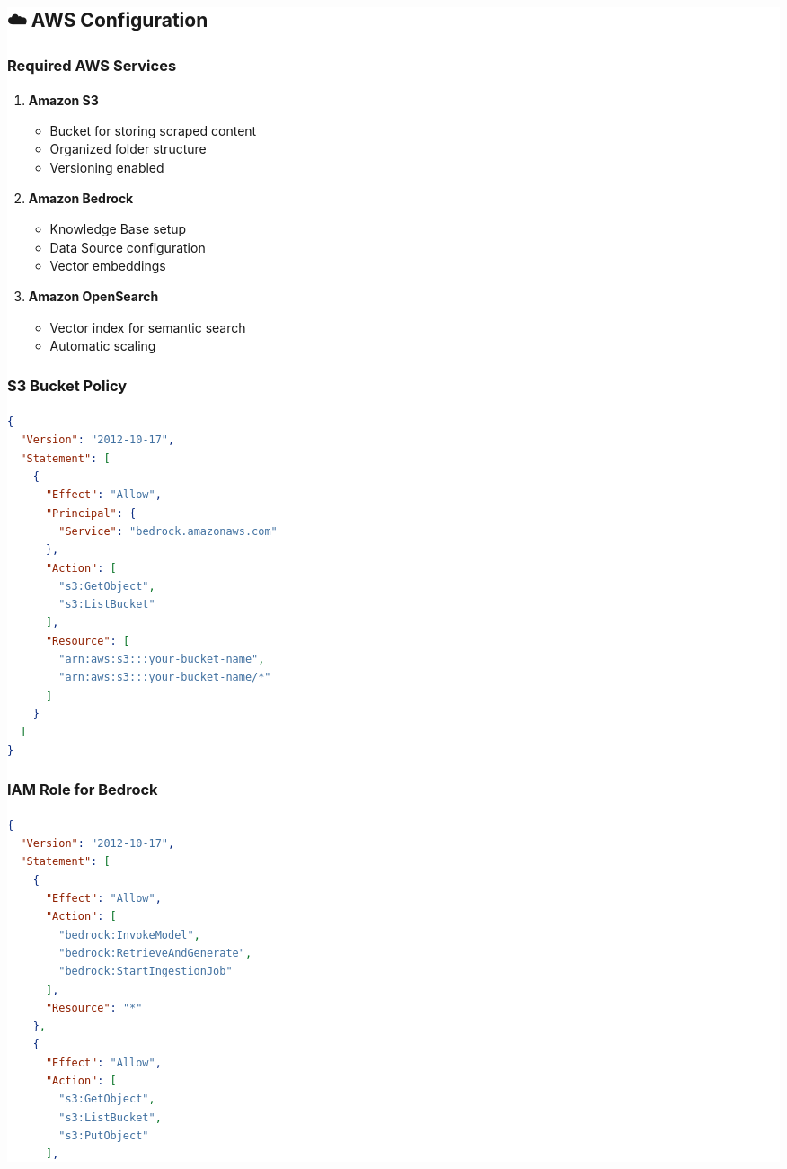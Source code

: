 
## ☁️ AWS Configuration

### Required AWS Services

1. **Amazon S3**
   - Bucket for storing scraped content
   - Organized folder structure
   - Versioning enabled

2. **Amazon Bedrock**
   - Knowledge Base setup
   - Data Source configuration
   - Vector embeddings

3. **Amazon OpenSearch**
   - Vector index for semantic search
   - Automatic scaling

### S3 Bucket Policy

```json
{
  "Version": "2012-10-17",
  "Statement": [
    {
      "Effect": "Allow",
      "Principal": {
        "Service": "bedrock.amazonaws.com"
      },
      "Action": [
        "s3:GetObject",
        "s3:ListBucket"
      ],
      "Resource": [
        "arn:aws:s3:::your-bucket-name",
        "arn:aws:s3:::your-bucket-name/*"
      ]
    }
  ]
}
```

### IAM Role for Bedrock

```json
{
  "Version": "2012-10-17",
  "Statement": [
    {
      "Effect": "Allow",
      "Action": [
        "bedrock:InvokeModel",
        "bedrock:RetrieveAndGenerate",
        "bedrock:StartIngestionJob"
      ],
      "Resource": "*"
    },
    {
      "Effect": "Allow",
      "Action": [
        "s3:GetObject",
        "s3:ListBucket",
        "s3:PutObject"
      ],
```